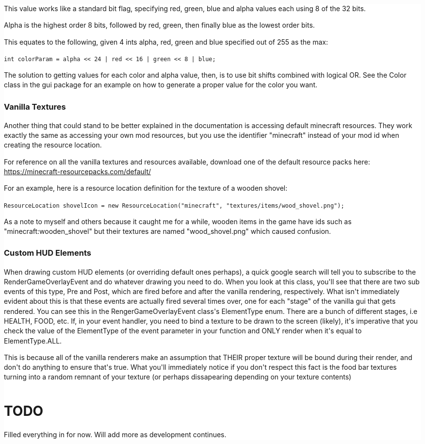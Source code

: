 This value works like a standard bit flag, specifying red, green, blue and alpha values each using 8 of the 32 bits.

Alpha is the highest order 8 bits, followed by red, green, then finally blue as the lowest order bits.

This equates to the following, given 4 ints alpha, red, green and blue specified out of 255 as the max:

    int colorParam = alpha << 24 | red << 16 | green << 8 | blue;

The solution to getting values for each color and alpha value, then, is to use bit shifts combined with logical OR.
See the Color class in the gui package for an example on how to generate a proper value for the color you want.
 
 
### Vanilla Textures
Another thing that could stand to be better explained in the documentation is accessing default minecraft resources.
They work exactly the same as accessing your own mod resources, but you use the identifier "minecraft" instead of 
your mod id when creating the resource location. 
 
For reference on all the vanilla textures and resources available,
download one of the default resource packs here: https://minecraft-resourcepacks.com/default/
 
For an example, here is a resource location definition for the texture of a wooden shovel:
 
    ResourceLocation shovelIcon = new ResourceLocation("minecraft", "textures/items/wood_shovel.png");
 
As a note to myself and others because it caught me for a while, 
wooden items in the game have ids such as "minecraft:wooden_shovel" but their textures are named "wood_shovel.png"
which caused confusion.
 
### Custom HUD Elements
When drawing custom HUD elements (or overriding default ones perhaps), a quick google search will tell you to subscribe
to the RenderGameOverlayEvent and do whatever drawing you need to do. When you look at this class, you'll see that
there are two sub events of this type, Pre and Post, which are fired before and after the vanilla rendering,
respectively. What isn't immediately evident about this is that these events are actually fired several times over,
one for each "stage" of the vanilla gui that gets rendered. You can see this in the RengerGameOverlayEvent class's
ElementType enum. There are a bunch of different stages, i.e HEALTH, FOOD, etc. If, in your event handler, 
you need to bind a texture to be drawn to the screen (likely), it's imperative that you check the value of the 
ElementType of the event parameter in your function and ONLY render when it's equal to ElementType.ALL.
 
This is because all of the vanilla renderers make an assumption that THEIR proper texture 
will be bound during their render, and don't do anything to ensure that's true. 
What you'll immediately notice if you don't respect this fact is the food bar textures 
turning into a random remnant of your texture (or perhaps dissapearing depending on your texture contents)
 
# TODO
Filled everything in for now. Will add more as development continues.
